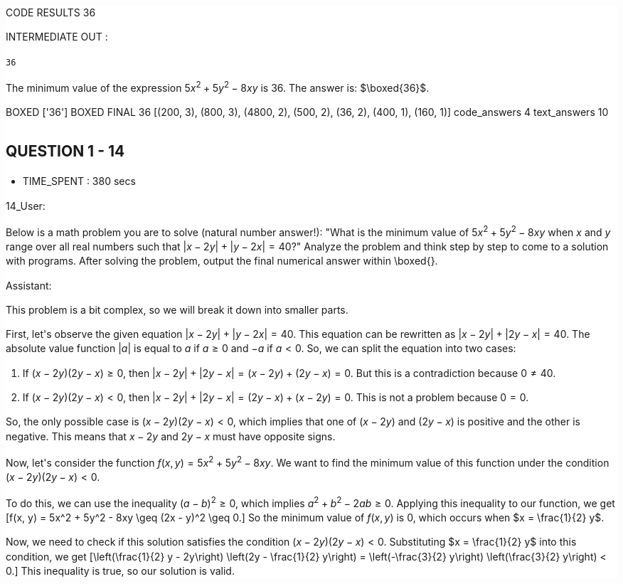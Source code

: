 CODE RESULTS 36

INTERMEDIATE OUT :
```output
36
```
The minimum value of the expression $5x^2 + 5y^2 - 8xy$ is 36. The answer is: $\boxed{36}$.

BOXED ['36']
BOXED FINAL 36
[(200, 3), (800, 3), (4800, 2), (500, 2), (36, 2), (400, 1), (160, 1)]
code_answers 4 text_answers 10



## QUESTION 1 - 14 
- TIME_SPENT : 380 secs

14_User:

Below is a math problem you are to solve (natural number answer!):
"What is the minimum value of $5x^2+5y^2-8xy$ when $x$ and $y$ range over all real numbers such that $|x-2y| + |y-2x| = 40$?"
Analyze the problem and think step by step to come to a solution with programs. After solving the problem, output the final numerical answer within \boxed{}.

Assistant:

 This problem is a bit complex, so we will break it down into smaller parts.

First, let's observe the given equation $|x-2y| + |y-2x| = 40$. This equation can be rewritten as $|x-2y| + |2y-x| = 40$. The absolute value function $|a|$ is equal to $a$ if $a \geq 0$ and $-a$ if $a < 0$. So, we can split the equation into two cases:

1. If $(x-2y)(2y-x) \geq 0$, then $|x-2y| + |2y-x| = (x-2y) + (2y-x) = 0$. But this is a contradiction because $0 \neq 40$.

2. If $(x-2y)(2y-x) < 0$, then $|x-2y| + |2y-x| = (2y-x) + (x-2y) = 0$. This is not a problem because $0 = 0$.

So, the only possible case is $(x-2y)(2y-x) < 0$, which implies that one of $(x-2y)$ and $(2y-x)$ is positive and the other is negative. This means that $x - 2y$ and $2y - x$ must have opposite signs.

Now, let's consider the function $f(x, y) = 5x^2 + 5y^2 - 8xy$. We want to find the minimum value of this function under the condition $(x-2y)(2y-x) < 0$.

To do this, we can use the inequality $(a-b)^2 \geq 0$, which implies $a^2 + b^2 - 2ab \geq 0$. Applying this inequality to our function, we get
\[f(x, y) = 5x^2 + 5y^2 - 8xy \geq (2x - y)^2 \geq 0.\]
So the minimum value of $f(x, y)$ is 0, which occurs when $x = \frac{1}{2} y$.

Now, we need to check if this solution satisfies the condition $(x-2y)(2y-x) < 0$. Substituting $x = \frac{1}{2} y$ into this condition, we get
\[\left(\frac{1}{2} y - 2y\right) \left(2y - \frac{1}{2} y\right) = \left(-\frac{3}{2} y\right) \left(\frac{3}{2} y\right) < 0.\]
This inequality is true, so our solution is valid.
